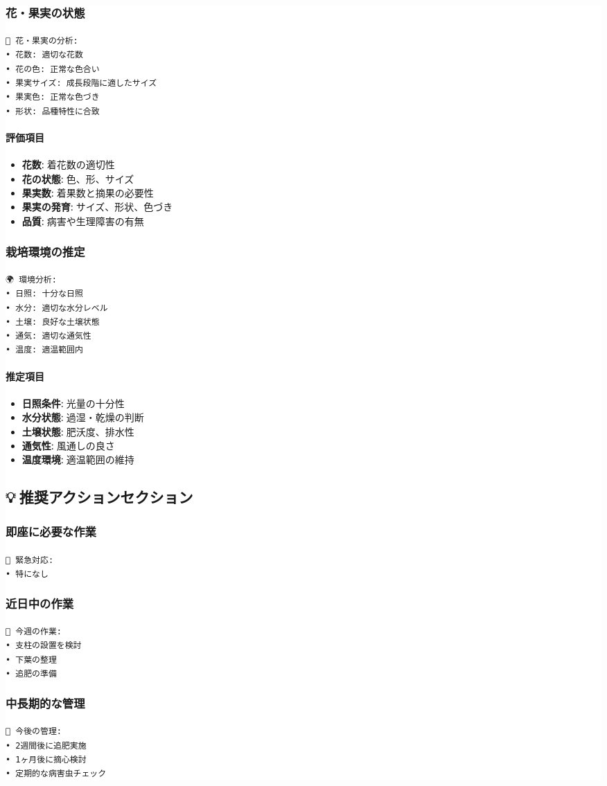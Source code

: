 ### 花・果実の状態
```
🌸 花・果実の分析:
• 花数: 適切な花数
• 花の色: 正常な色合い
• 果実サイズ: 成長段階に適したサイズ
• 果実色: 正常な色づき
• 形状: 品種特性に合致
```

#### 評価項目
- **花数**: 着花数の適切性
- **花の状態**: 色、形、サイズ
- **果実数**: 着果数と摘果の必要性
- **果実の発育**: サイズ、形状、色づき
- **品質**: 病害や生理障害の有無

### 栽培環境の推定
```
🌍 環境分析:
• 日照: 十分な日照
• 水分: 適切な水分レベル
• 土壌: 良好な土壌状態
• 通気: 適切な通気性
• 温度: 適温範囲内
```

#### 推定項目
- **日照条件**: 光量の十分性
- **水分状態**: 過湿・乾燥の判断
- **土壌状態**: 肥沃度、排水性
- **通気性**: 風通しの良さ
- **温度環境**: 適温範囲の維持

## 💡 推奨アクションセクション

### 即座に必要な作業
```
🚨 緊急対応:
• 特になし
```

### 近日中の作業
```
📅 今週の作業:
• 支柱の設置を検討
• 下葉の整理
• 追肥の準備
```

### 中長期的な管理
```
📆 今後の管理:
• 2週間後に追肥実施
• 1ヶ月後に摘心検討
• 定期的な病害虫チェック
```

